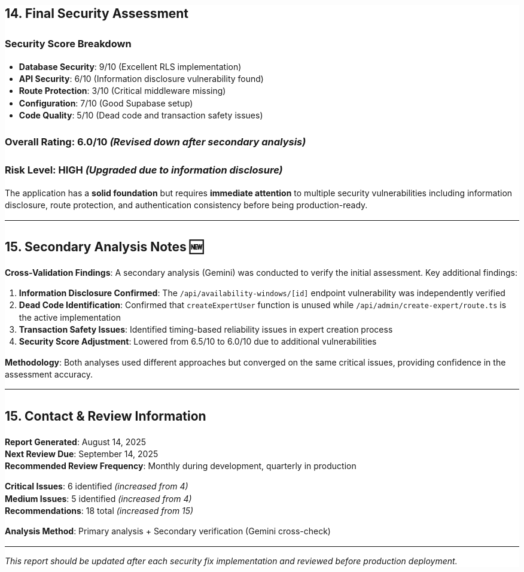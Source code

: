 
## **14. Final Security Assessment**

### **Security Score Breakdown**
- **Database Security**: 9/10 (Excellent RLS implementation)
- **API Security**: 6/10 (Information disclosure vulnerability found)
- **Route Protection**: 3/10 (Critical middleware missing)
- **Configuration**: 7/10 (Good Supabase setup)
- **Code Quality**: 5/10 (Dead code and transaction safety issues)

### **Overall Rating: 6.0/10** *(Revised down after secondary analysis)*

### **Risk Level: HIGH** *(Upgraded due to information disclosure)*
The application has a **solid foundation** but requires **immediate attention** to multiple security vulnerabilities including information disclosure, route protection, and authentication consistency before being production-ready.

---

## **15. Secondary Analysis Notes** 🆕

**Cross-Validation Findings**: A secondary analysis (Gemini) was conducted to verify the initial assessment. Key additional findings:

1. **Information Disclosure Confirmed**: The `/api/availability-windows/[id]` endpoint vulnerability was independently verified
2. **Dead Code Identification**: Confirmed that `createExpertUser` function is unused while `/api/admin/create-expert/route.ts` is the active implementation
3. **Transaction Safety Issues**: Identified timing-based reliability issues in expert creation process
4. **Security Score Adjustment**: Lowered from 6.5/10 to 6.0/10 due to additional vulnerabilities

**Methodology**: Both analyses used different approaches but converged on the same critical issues, providing confidence in the assessment accuracy.

---

## **15. Contact & Review Information**

**Report Generated**: August 14, 2025  
**Next Review Due**: September 14, 2025  
**Recommended Review Frequency**: Monthly during development, quarterly in production

**Critical Issues**: 6 identified *(increased from 4)*  
**Medium Issues**: 5 identified *(increased from 4)*  
**Recommendations**: 18 total *(increased from 15)*

**Analysis Method**: Primary analysis + Secondary verification (Gemini cross-check)

---

*This report should be updated after each security fix implementation and reviewed before production deployment.*
